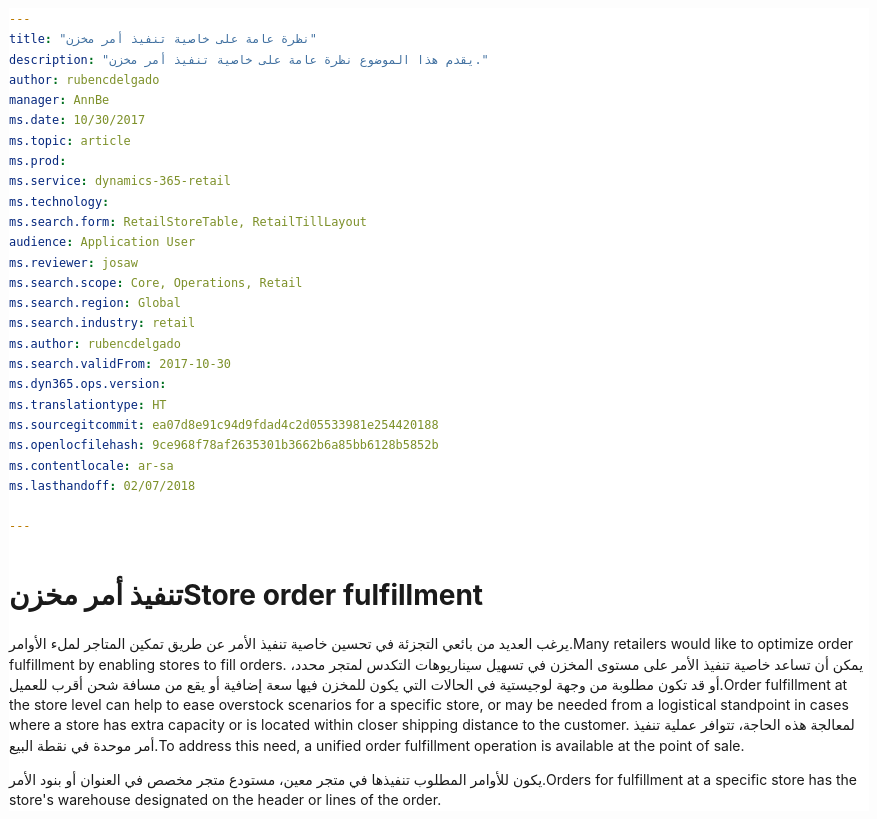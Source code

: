 ```yaml
---
title: "نظرة عامة على خاصية تنفيذ أمر مخزن"
description: "يقدم هذا الموضوع نظرة عامة على خاصية تنفيذ أمر مخزن."
author: rubencdelgado
manager: AnnBe
ms.date: 10/30/2017
ms.topic: article
ms.prod: 
ms.service: dynamics-365-retail
ms.technology: 
ms.search.form: RetailStoreTable, RetailTillLayout
audience: Application User
ms.reviewer: josaw
ms.search.scope: Core, Operations, Retail
ms.search.region: Global
ms.search.industry: retail
ms.author: rubencdelgado
ms.search.validFrom: 2017-10-30
ms.dyn365.ops.version: 
ms.translationtype: HT
ms.sourcegitcommit: ea07d8e91c94d9fdad4c2d05533981e254420188
ms.openlocfilehash: 9ce968f78af2635301b3662b6a85bb6128b5852b
ms.contentlocale: ar-sa
ms.lasthandoff: 02/07/2018

---
```


# <a name="store-order-fulfillment"></a><span data-ttu-id="8d304-103">تنفيذ أمر مخزن</span><span class="sxs-lookup"><span data-stu-id="8d304-103">Store order fulfillment</span></span>

<span data-ttu-id="8d304-104">يرغب العديد من بائعي التجزئة في تحسين خاصية تنفيذ الأمر عن طريق تمكين المتاجر لملء الأوامر.</span><span class="sxs-lookup"><span data-stu-id="8d304-104">Many retailers would like to optimize order fulfillment by enabling stores to fill orders.</span></span> <span data-ttu-id="8d304-105">يمكن أن تساعد خاصية تنفيذ الأمر على مستوى المخزن في تسهيل سيناريوهات التكدس لمتجر محدد، أو قد تكون مطلوبة من وجهة لوجيستية في الحالات التي يكون للمخزن فيها سعة إضافية أو يقع من مسافة شحن أقرب للعميل.</span><span class="sxs-lookup"><span data-stu-id="8d304-105">Order fulfillment at the store level can help to ease overstock scenarios for a specific store, or may be needed from a logistical standpoint in cases where a store has extra capacity or is located within closer shipping distance to the customer.</span></span> <span data-ttu-id="8d304-106">لمعالجة هذه الحاجة، تتوافر عملية تنفيذ أمر موحدة في نقطة البيع.</span><span class="sxs-lookup"><span data-stu-id="8d304-106">To address this need, a unified order fulfillment operation is available at the point of sale.</span></span>

<span data-ttu-id="8d304-107">يكون للأوامر المطلوب تنفيذها في متجر معين، مستودع متجر مخصص في العنوان أو بنود الأمر.</span><span class="sxs-lookup"><span data-stu-id="8d304-107">Orders for fulfillment at a specific store has the store's warehouse designated on the header or lines of the order.</span></span> 
